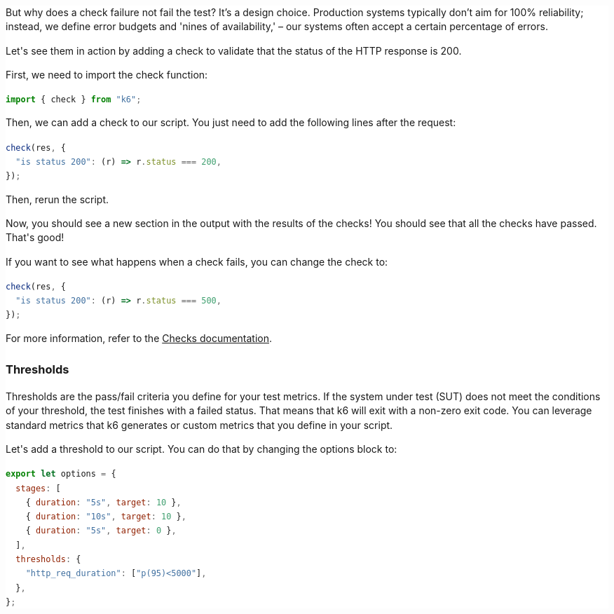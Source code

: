 But why does a check failure not fail the test? It’s a design choice. Production systems typically don’t aim for 100% reliability; instead, we define error budgets and 'nines of availability,' – our systems often accept a certain percentage of errors.

Let's see them in action by adding a check to validate that the status of the HTTP response is 200.

First, we need to import the check function:

```js
import { check } from "k6";
```

Then, we can add a check to our script. You just need to add the following lines after the request:

```js
check(res, {
  "is status 200": (r) => r.status === 200,
});
```

Then, rerun the script.

Now, you should see a new section in the output with the results of the checks! You should see that all the checks have passed. That's good!

If you want to see what happens when a check fails, you can change the check to:

```js
check(res, {
  "is status 200": (r) => r.status === 500,
});
```

For more information, refer to the [Checks documentation](https://grafana.com/docs/k6/latest/using-k6/checks/).


### Thresholds

Thresholds are the pass/fail criteria you define for your test metrics. If the system under test (SUT) does not meet the conditions of your threshold, the test finishes with a failed status. That means that k6 will exit with a non-zero exit code. You can leverage standard metrics that k6 generates or custom metrics that you define in your script.


Let's add a threshold to our script. You can do that by changing the options block to:

```js
export let options = {
  stages: [
    { duration: "5s", target: 10 },
    { duration: "10s", target: 10 },
    { duration: "5s", target: 0 },
  ],
  thresholds: {
    "http_req_duration": ["p(95)<5000"],
  },
};
```
